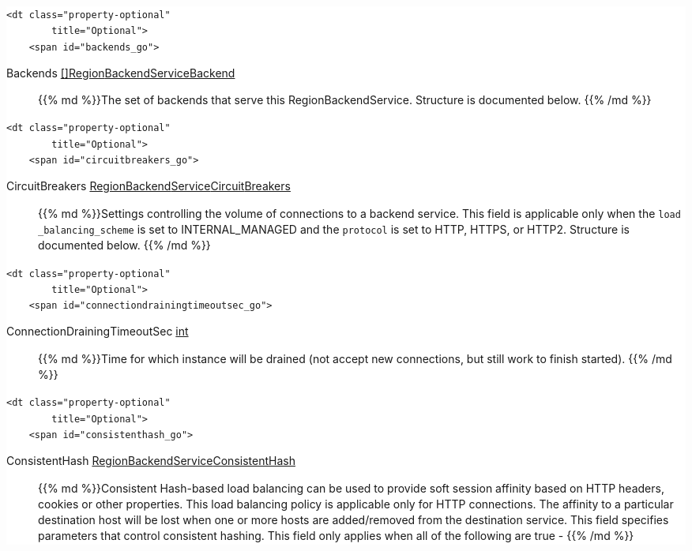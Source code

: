     <dt class="property-optional"
            title="Optional">
        <span id="backends_go">
<a href="#backends_go" style="color: inherit; text-decoration: inherit;">Backends</a>
</span> 
        <span class="property-indicator"></span>
        <span class="property-type"><a href="#regionbackendservicebackend">[]Region<wbr>Backend<wbr>Service<wbr>Backend</a></span>
    </dt>
    <dd>{{% md %}}The set of backends that serve this RegionBackendService.  Structure is documented below.
{{% /md %}}</dd>

    <dt class="property-optional"
            title="Optional">
        <span id="circuitbreakers_go">
<a href="#circuitbreakers_go" style="color: inherit; text-decoration: inherit;">Circuit<wbr>Breakers</a>
</span> 
        <span class="property-indicator"></span>
        <span class="property-type"><a href="#regionbackendservicecircuitbreakers">Region<wbr>Backend<wbr>Service<wbr>Circuit<wbr>Breakers</a></span>
    </dt>
    <dd>{{% md %}}Settings controlling the volume of connections to a backend service. This field
is applicable only when the `load_balancing_scheme` is set to INTERNAL_MANAGED
and the `protocol` is set to HTTP, HTTPS, or HTTP2.  Structure is documented below.
{{% /md %}}</dd>

    <dt class="property-optional"
            title="Optional">
        <span id="connectiondrainingtimeoutsec_go">
<a href="#connectiondrainingtimeoutsec_go" style="color: inherit; text-decoration: inherit;">Connection<wbr>Draining<wbr>Timeout<wbr>Sec</a>
</span> 
        <span class="property-indicator"></span>
        <span class="property-type"><a href="https://golang.org/pkg/builtin/#integer">int</a></span>
    </dt>
    <dd>{{% md %}}Time for which instance will be drained (not accept new
connections, but still work to finish started).
{{% /md %}}</dd>

    <dt class="property-optional"
            title="Optional">
        <span id="consistenthash_go">
<a href="#consistenthash_go" style="color: inherit; text-decoration: inherit;">Consistent<wbr>Hash</a>
</span> 
        <span class="property-indicator"></span>
        <span class="property-type"><a href="#regionbackendserviceconsistenthash">Region<wbr>Backend<wbr>Service<wbr>Consistent<wbr>Hash</a></span>
    </dt>
    <dd>{{% md %}}Consistent Hash-based load balancing can be used to provide soft session
affinity based on HTTP headers, cookies or other properties. This load balancing
policy is applicable only for HTTP connections. The affinity to a particular
destination host will be lost when one or more hosts are added/removed from the
destination service. This field specifies parameters that control consistent
hashing.
This field only applies when all of the following are true -
{{% /md %}}</dd>
